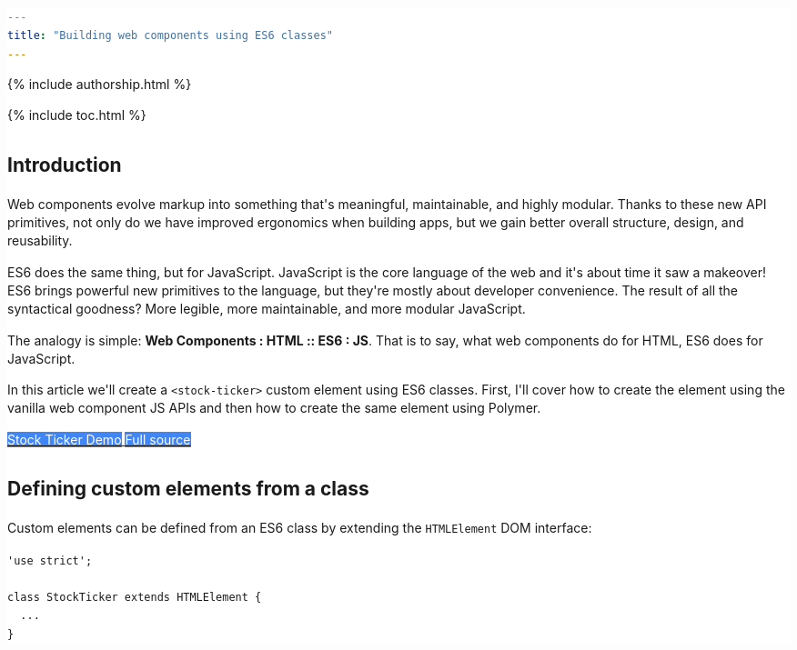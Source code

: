 ```yaml
---
title: "Building web components using ES6 classes"
---
```


<style>
paper-button.blue {
  background: #4285f4;
  color: #fff;
}
paper-button.blue:hover {
  background: #2a56c6;
}
</style>

{% include authorship.html %}

{% include toc.html %}

## Introduction

Web components evolve markup into something that's meaningful, maintainable, and highly modular. Thanks to these new API primitives, not only do we have improved ergonomics when building apps, but we gain better overall structure, design, and reusability.

ES6 does the same thing, but for JavaScript. JavaScript is the core language of the web and it's about time it saw a makeover! ES6 brings powerful new primitives to the language, but they're mostly about developer convenience. The result of all the syntactical goodness? More legible, more maintainable, and more modular JavaScript.

The analogy is simple: **Web Components : HTML :: ES6 : JS**. That is to say, what web components do for HTML, ES6 does for JavaScript.

In this article we'll create a `<stock-ticker>` custom element using ES6 classes.
First, I'll cover how to create the element using the vanilla web component JS APIs and
then how to create the same element using Polymer.

<p layout horizontal center-center>
<a href="http://ebidel.github.io/polymer-experiments/polymersummit/stockticker/" target="_blank">
  <paper-button raised class="blue">Stock Ticker Demo</paper-button>
</a>
<a href="https://github.com/ebidel/polymer-experiments/tree/master/polymersummit/stockticker" target="_blank">
  <paper-button raised class="blue">Full source</paper-button>
</a>
</p>

## Defining custom elements from a class

Custom elements can be defined from an ES6 class by extending the `HTMLElement` DOM interface:

    'use strict';

    class StockTicker extends HTMLElement {
      ...
    }
